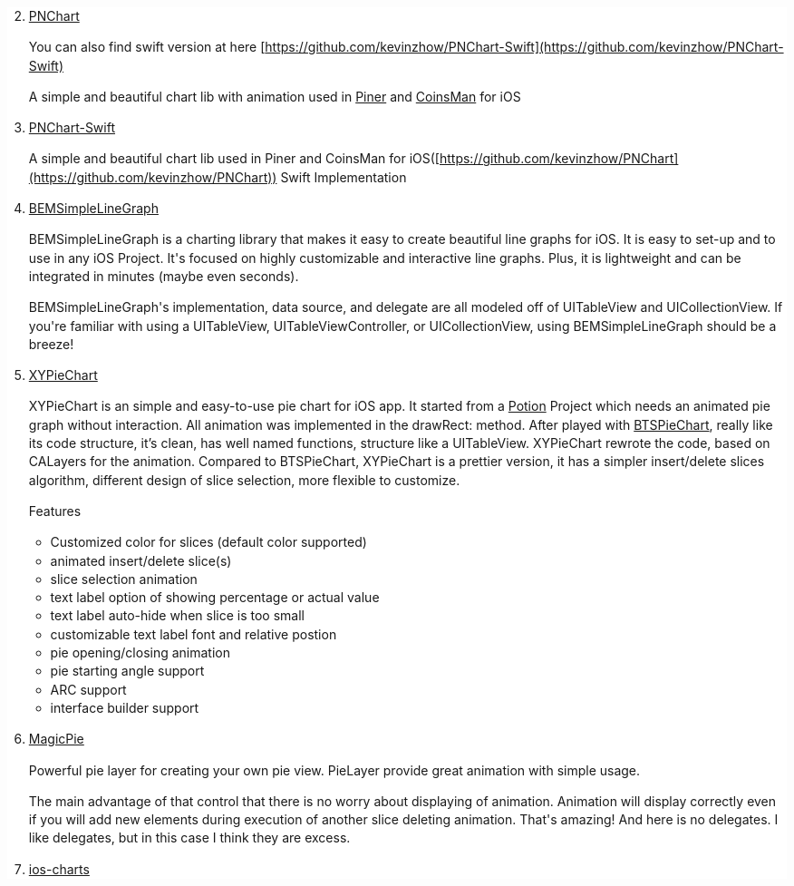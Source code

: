 2. [PNChart](https://github.com/kevinzhow/PNChart)

	You can also find swift version at here [https://github.com/kevinzhow/PNChart-Swift](https://github.com/kevinzhow/PNChart-Swift)

	A simple and beautiful chart lib with animation used in [Piner](https://itunes.apple.com/us/app/piner/id637706410) and [CoinsMan](https://itunes.apple.com/us/app/coinsman/id772163893) for iOS

3. [PNChart-Swift](https://github.com/kevinzhow/PNChart-Swift)

	A simple and beautiful chart lib used in Piner and CoinsMan for iOS([https://github.com/kevinzhow/PNChart](https://github.com/kevinzhow/PNChart)) Swift Implementation	

4. [BEMSimpleLineGraph](https://github.com/Boris-Em/BEMSimpleLineGraph)

	BEMSimpleLineGraph is a charting library that makes it easy to create beautiful line graphs for iOS. It is easy to set-up and to use in any iOS Project. It's focused on highly customizable and interactive line graphs. Plus, it is lightweight and can be integrated in minutes (maybe even seconds).

	BEMSimpleLineGraph's implementation, data source, and delegate are all modeled off of UITableView and UICollectionView. If you're familiar with using a UITableView, UITableViewController, or UICollectionView, using BEMSimpleLineGraph should be a breeze!
	
5. [XYPieChart](https://github.com/xyfeng/XYPieChart)

	XYPieChart is an simple and easy-to-use pie chart for iOS app. It started from a [Potion](http://www.potiondesign.com/) Project which needs an animated pie graph without interaction. All animation was implemented in the drawRect: method. After played with [BTSPieChart](https://github.com/briancoyner/Core-Animation-Pie-Chart), really like its code structure, it’s clean, has well named functions, structure like a UITableView. XYPieChart rewrote the code, based on CALayers for the animation. Compared to BTSPieChart, XYPieChart is a prettier version, it has a simpler insert/delete slices algorithm, different design of slice selection, more flexible to customize.
	
	Features

	* Customized color for slices (default color supported)
	* animated insert/delete slice(s)
	* slice selection animation
	* text label option of showing percentage or actual value
	* text label auto-hide when slice is too small
	* customizable text label font and relative postion
	* pie opening/closing animation
	* pie starting angle support
	* ARC support
	* interface builder support
	
6. [MagicPie](https://github.com/AlexandrGraschenkov/MagicPie)

	Powerful pie layer for creating your own pie view. PieLayer provide great animation with simple usage.

	The main advantage of that control that there is no worry about displaying of animation. Animation will display correctly even if you will add new elements during execution of another slice deleting animation. That's amazing! And here is no delegates. I like delegates, but in this case I think they are excess.

7. [ios-charts](https://github.com/danielgindi/ios-charts)
